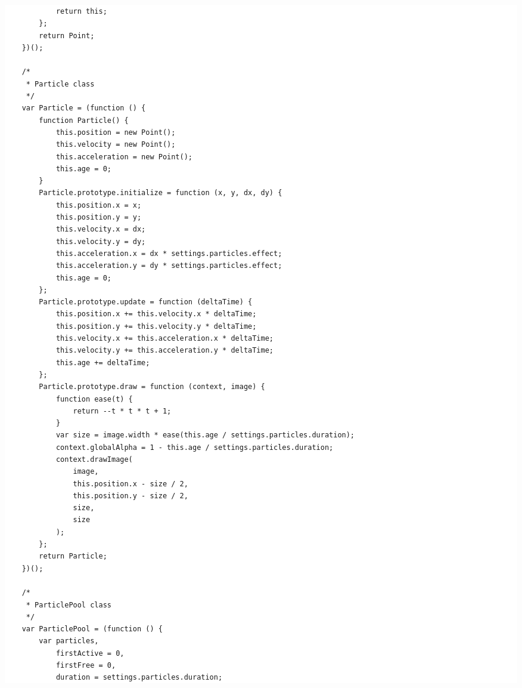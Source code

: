                 return this;
            };
            return Point;
        })();

        /*
         * Particle class
         */
        var Particle = (function () {
            function Particle() {
                this.position = new Point();
                this.velocity = new Point();
                this.acceleration = new Point();
                this.age = 0;
            }
            Particle.prototype.initialize = function (x, y, dx, dy) {
                this.position.x = x;
                this.position.y = y;
                this.velocity.x = dx;
                this.velocity.y = dy;
                this.acceleration.x = dx * settings.particles.effect;
                this.acceleration.y = dy * settings.particles.effect;
                this.age = 0;
            };
            Particle.prototype.update = function (deltaTime) {
                this.position.x += this.velocity.x * deltaTime;
                this.position.y += this.velocity.y * deltaTime;
                this.velocity.x += this.acceleration.x * deltaTime;
                this.velocity.y += this.acceleration.y * deltaTime;
                this.age += deltaTime;
            };
            Particle.prototype.draw = function (context, image) {
                function ease(t) {
                    return --t * t * t + 1;
                }
                var size = image.width * ease(this.age / settings.particles.duration);
                context.globalAlpha = 1 - this.age / settings.particles.duration;
                context.drawImage(
                    image,
                    this.position.x - size / 2,
                    this.position.y - size / 2,
                    size,
                    size
                );
            };
            return Particle;
        })();

        /*
         * ParticlePool class
         */
        var ParticlePool = (function () {
            var particles,
                firstActive = 0,
                firstFree = 0,
                duration = settings.particles.duration;
